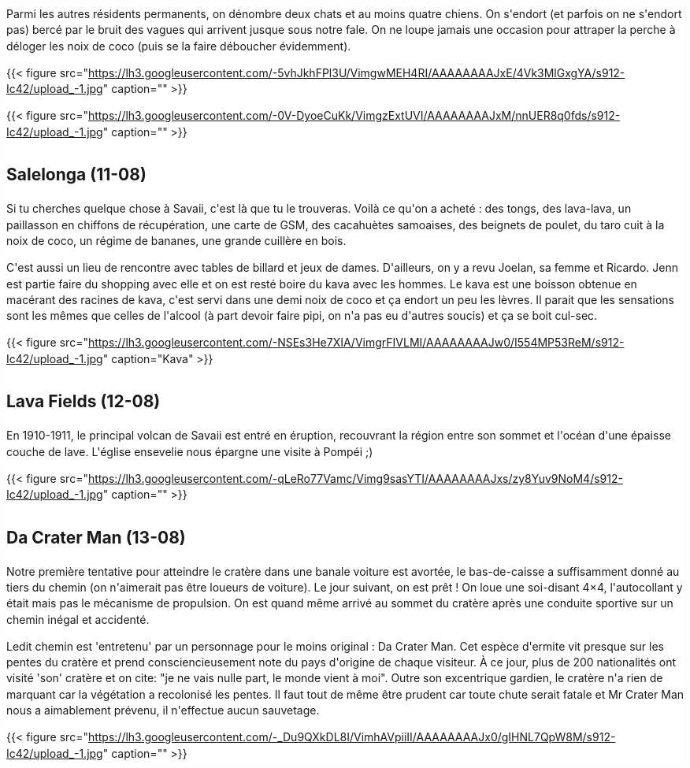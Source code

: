 Parmi les autres résidents permanents, on dénombre deux chats et au moins quatre chiens. On s'endort (et parfois on ne s'endort pas) bercé par le bruit des vagues qui arrivent jusque sous notre fale. On ne loupe jamais une occasion pour attraper la perche à déloger les noix de coco (puis se la faire déboucher évidemment).

{{< figure src="https://lh3.googleusercontent.com/-5vhJkhFPl3U/VimgwMEH4RI/AAAAAAAAJxE/4Vk3MlGxgYA/s912-Ic42/upload_-1.jpg" caption="" >}}

{{< figure src="https://lh3.googleusercontent.com/-0V-DyoeCuKk/VimgzExtUVI/AAAAAAAAJxM/nnUER8q0fds/s912-Ic42/upload_-1.jpg" caption="" >}}

## Salelonga (11-08)

Si tu cherches quelque chose à Savaii, c'est là que tu le trouveras. Voilà ce qu'on a acheté : des tongs, des lava-lava, un paillasson en chiffons de récupération, une carte de GSM, des cacahuètes samoaises, des beignets de poulet, du taro cuit à la noix de coco, un régime de bananes, une grande cuillère en bois.

C'est aussi un lieu de rencontre avec tables de billard et jeux de dames. D'ailleurs, on y a revu Joelan, sa femme et Ricardo. Jenn est partie faire du shopping avec elle et on est resté boire du kava avec les hommes. Le kava est une boisson obtenue en macérant des racines de kava, c'est servi dans une demi noix de coco et ça endort un peu les lèvres. Il parait que les sensations sont les mêmes que celles de l'alcool (à part devoir faire pipi, on n'a pas eu d'autres soucis) et ça se boit cul-sec.

{{< figure src="https://lh3.googleusercontent.com/-NSEs3He7XIA/VimgrFIVLMI/AAAAAAAAJw0/I554MP53ReM/s912-Ic42/upload_-1.jpg" caption="Kava" >}}

## Lava Fields (12-08)

En 1910-1911, le principal volcan de Savaii est entré en éruption, recouvrant la région entre son sommet et l'océan d'une épaisse couche de lave. L'église ensevelie nous épargne une visite à Pompéi ;)

{{< figure src="https://lh3.googleusercontent.com/-qLeRo77Vamc/Vimg9sasYTI/AAAAAAAAJxs/zy8Yuv9NoM4/s912-Ic42/upload_-1.jpg" caption="" >}}

## Da Crater Man (13-08)

Notre première tentative pour atteindre le cratère dans une banale voiture est avortée, le bas-de-caisse a suffisamment donné au tiers du chemin (on n'aimerait pas être loueurs de voiture). Le jour suivant, on est prêt ! On loue une soi-disant 4×4, l'autocollant y était mais pas le mécanisme de propulsion. On est quand même arrivé au sommet du cratère après une conduite sportive sur un chemin inégal et accidenté.

Ledit chemin est 'entretenu' par un personnage pour le moins original : Da Crater Man. Cet espèce d'ermite vit presque sur les pentes du cratère et prend consciencieusement note du pays d'origine de chaque visiteur. À ce jour, plus de 200 nationalités ont visité 'son' cratère et on cite: "je ne vais nulle part, le monde vient à moi". Outre son excentrique gardien, le cratère n'a rien de marquant car la végétation a recolonisé les pentes. Il faut tout de même être prudent car toute chute serait fatale et Mr Crater Man nous a aimablement prévenu, il n'effectue aucun sauvetage.

{{< figure src="https://lh3.googleusercontent.com/-_Du9QXkDL8I/VimhAVpiiII/AAAAAAAAJx0/gIHNL7QpW8M/s912-Ic42/upload_-1.jpg" caption="" >}}
